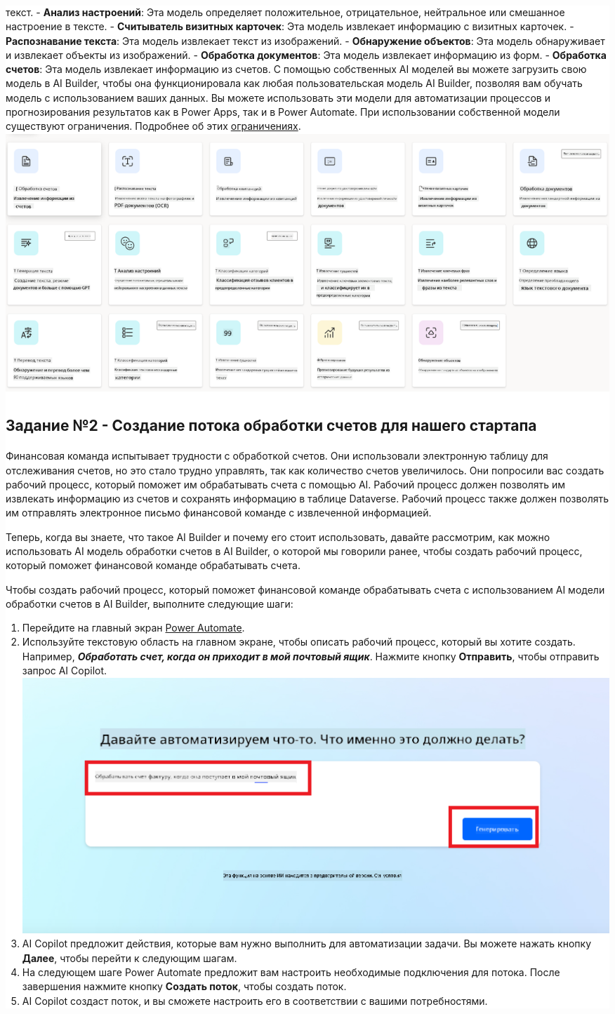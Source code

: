 текст. - **Анализ настроений**: Эта модель определяет положительное, отрицательное, нейтральное или смешанное настроение в тексте. - **Считыватель визитных карточек**: Эта модель извлекает информацию с визитных карточек. - **Распознавание текста**: Эта модель извлекает текст из изображений. - **Обнаружение объектов**: Эта модель обнаруживает и извлекает объекты из изображений. - **Обработка документов**: Эта модель извлекает информацию из форм. - **Обработка счетов**: Эта модель извлекает информацию из счетов. С помощью собственных AI моделей вы можете загрузить свою модель в AI Builder, чтобы она функционировала как любая пользовательская модель AI Builder, позволяя вам обучать модель с использованием ваших данных. Вы можете использовать эти модели для автоматизации процессов и прогнозирования результатов как в Power Apps, так и в Power Automate. При использовании собственной модели существуют ограничения. Подробнее об этих [ограничениях](https://learn.microsoft.com/ai-builder/byo-model#limitations?WT.mc_id=academic-105485-koreyst). ![Модели AI Builder](../../../translated_images/ai-builder-models.f3ee8c064873d55cdfbcc9c633cdd8cf00843954019ad500795832eee420448e.ru.png)

## Задание №2 - Создание потока обработки счетов для нашего стартапа

Финансовая команда испытывает трудности с обработкой счетов. Они использовали электронную таблицу для отслеживания счетов, но это стало трудно управлять, так как количество счетов увеличилось. Они попросили вас создать рабочий процесс, который поможет им обрабатывать счета с помощью AI. Рабочий процесс должен позволять им извлекать информацию из счетов и сохранять информацию в таблице Dataverse. Рабочий процесс также должен позволять им отправлять электронное письмо финансовой команде с извлеченной информацией.

Теперь, когда вы знаете, что такое AI Builder и почему его стоит использовать, давайте рассмотрим, как можно использовать AI модель обработки счетов в AI Builder, о которой мы говорили ранее, чтобы создать рабочий процесс, который поможет финансовой команде обрабатывать счета.

Чтобы создать рабочий процесс, который поможет финансовой команде обрабатывать счета с использованием AI модели обработки счетов в AI Builder, выполните следующие шаги:

1. Перейдите на главный экран [Power Automate](https://make.powerautomate.com?WT.mc_id=academic-105485-koreyst).
2. Используйте текстовую область на главном экране, чтобы описать рабочий процесс, который вы хотите создать. Например, **_Обработать счет, когда он приходит в мой почтовый ящик_**. Нажмите кнопку **Отправить**, чтобы отправить запрос AI Copilot. ![Copilot power automate](../../../translated_images/copilot-chat-prompt-powerautomate.0a21031a7ae6b1fb5dd61ce5c09d530454a93ee65c166b5c286e49c1a9312039.ru.png)
3. AI Copilot предложит действия, которые вам нужно выполнить для автоматизации задачи. Вы можете нажать кнопку **Далее**, чтобы перейти к следующим шагам.
4. На следующем шаге Power Automate предложит вам настроить необходимые подключения для потока. После завершения нажмите кнопку **Создать поток**, чтобы создать поток.
5. AI Copilot создаст поток, и вы сможете настроить его в соответствии с вашими потребностями.